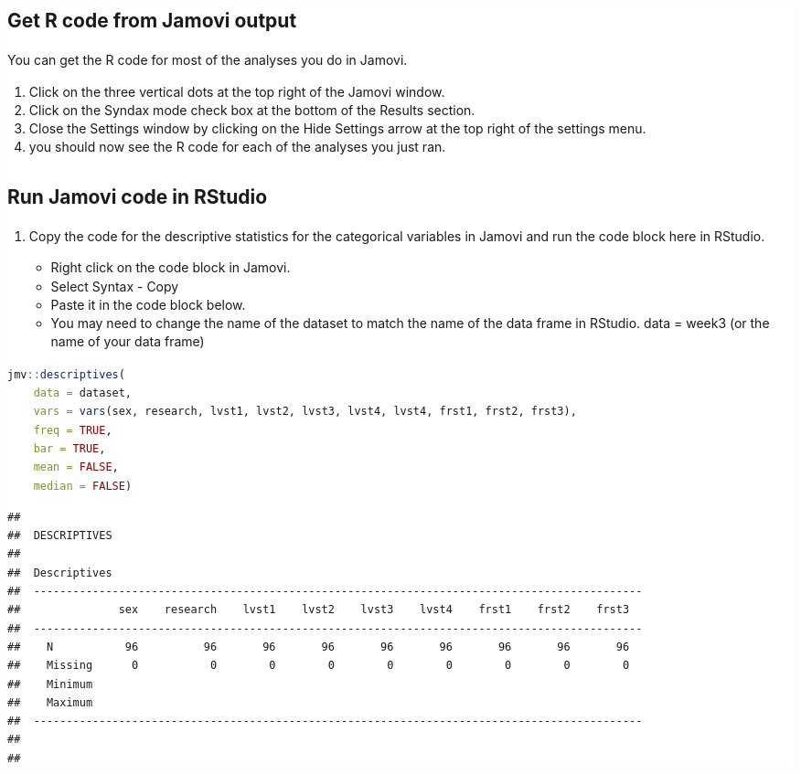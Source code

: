 Get R code from Jamovi output
-----------------------------

You can get the R code for most of the analyses you do in Jamovi.

1.  Click on the three vertical dots at the top right of the Jamovi
    window.
2.  Click on the Syndax mode check box at the bottom of the Results
    section.
3.  Close the Settings window by clicking on the Hide Settings arrow at
    the top right of the settings menu.
4.  you should now see the R code for each of the analyses you just ran.

Run Jamovi code in RStudio
--------------------------

1.  Copy the code for the descriptive statistics for the categorical
    variables in Jamovi and run the code block here in RStudio.

    -   Right click on the code block in Jamovi.
    -   Select Syntax - Copy
    -   Paste it in the code block below.
    -   You may need to change the name of the dataset to match the name
        of the data frame in RStudio. data = week3 (or the name of your
        data frame)

``` r
jmv::descriptives(
    data = dataset,
    vars = vars(sex, research, lvst1, lvst2, lvst3, lvst4, lvst4, frst1, frst2, frst3),
    freq = TRUE,
    bar = TRUE,
    mean = FALSE,
    median = FALSE)
```

    ## 
    ##  DESCRIPTIVES
    ## 
    ##  Descriptives                                                                                  
    ##  --------------------------------------------------------------------------------------------- 
    ##               sex    research    lvst1    lvst2    lvst3    lvst4    frst1    frst2    frst3   
    ##  --------------------------------------------------------------------------------------------- 
    ##    N           96          96       96       96       96       96       96       96       96   
    ##    Missing      0           0        0        0        0        0        0        0        0   
    ##    Minimum                                                                                     
    ##    Maximum                                                                                     
    ##  --------------------------------------------------------------------------------------------- 
    ## 
    ## 
